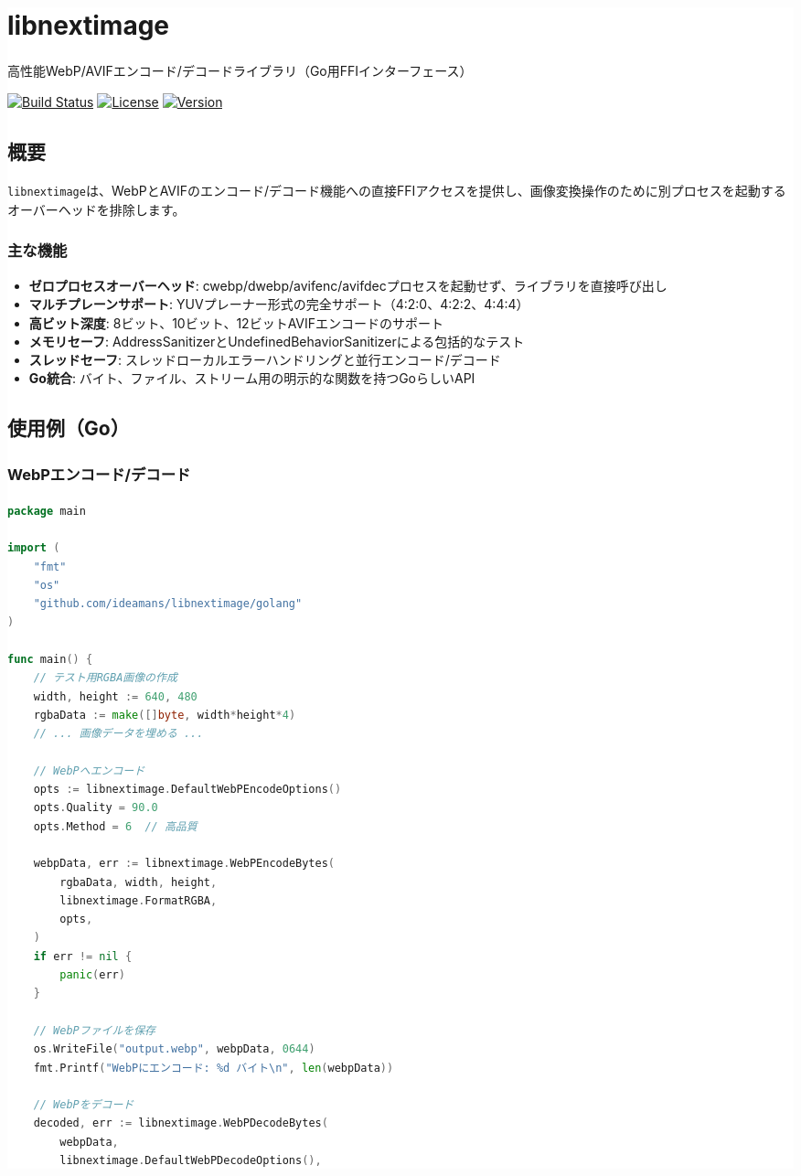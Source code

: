 # libnextimage

高性能WebP/AVIFエンコード/デコードライブラリ（Go用FFIインターフェース）

[![Build Status](https://img.shields.io/badge/build-passing-brightgreen)](https://github.com/ideamans/libnextimage)
[![License](https://img.shields.io/badge/license-MIT-blue)](LICENSE)
[![Version](https://img.shields.io/badge/version-1.0.0--alpha-orange)](DEPENDENCIES.txt)

## 概要

`libnextimage`は、WebPとAVIFのエンコード/デコード機能への直接FFIアクセスを提供し、画像変換操作のために別プロセスを起動するオーバーヘッドを排除します。

### 主な機能

- **ゼロプロセスオーバーヘッド**: cwebp/dwebp/avifenc/avifdecプロセスを起動せず、ライブラリを直接呼び出し
- **マルチプレーンサポート**: YUVプレーナー形式の完全サポート（4:2:0、4:2:2、4:4:4）
- **高ビット深度**: 8ビット、10ビット、12ビットAVIFエンコードのサポート
- **メモリセーフ**: AddressSanitizerとUndefinedBehaviorSanitizerによる包括的なテスト
- **スレッドセーフ**: スレッドローカルエラーハンドリングと並行エンコード/デコード
- **Go統合**: バイト、ファイル、ストリーム用の明示的な関数を持つGoらしいAPI

## 使用例（Go）

### WebPエンコード/デコード

```go
package main

import (
    "fmt"
    "os"
    "github.com/ideamans/libnextimage/golang"
)

func main() {
    // テスト用RGBA画像の作成
    width, height := 640, 480
    rgbaData := make([]byte, width*height*4)
    // ... 画像データを埋める ...

    // WebPへエンコード
    opts := libnextimage.DefaultWebPEncodeOptions()
    opts.Quality = 90.0
    opts.Method = 6  // 高品質

    webpData, err := libnextimage.WebPEncodeBytes(
        rgbaData, width, height,
        libnextimage.FormatRGBA,
        opts,
    )
    if err != nil {
        panic(err)
    }

    // WebPファイルを保存
    os.WriteFile("output.webp", webpData, 0644)
    fmt.Printf("WebPにエンコード: %d バイト\n", len(webpData))

    // WebPをデコード
    decoded, err := libnextimage.WebPDecodeBytes(
        webpData,
        libnextimage.DefaultWebPDecodeOptions(),
```